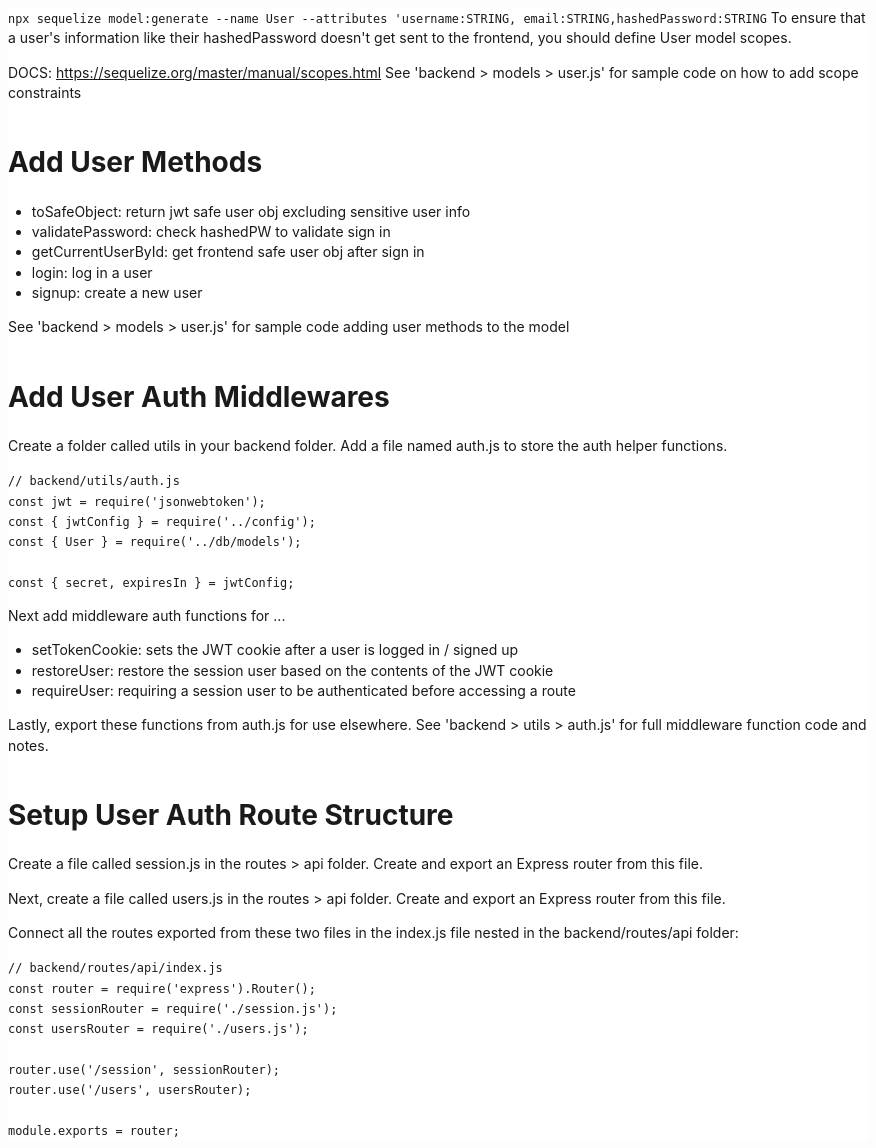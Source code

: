 ```npx sequelize model:generate --name User --attributes 'username:STRING, email:STRING,hashedPassword:STRING```
To ensure that a user's information like their hashedPassword doesn't get sent to the frontend, you should define User model scopes.

DOCS: https://sequelize.org/master/manual/scopes.html
See 'backend > models > user.js' for sample code on how to add scope constraints


# Add User Methods
- toSafeObject: return jwt safe user obj excluding sensitive user info
- validatePassword: check hashedPW to validate sign in
- getCurrentUserById: get frontend safe user obj after sign in
- login: log in a user
- signup: create a new user

See 'backend > models > user.js' for sample code adding user methods to the model


# Add User Auth Middlewares
Create a folder called utils in your backend folder. Add a file named auth.js to store the auth helper functions.
```JS
// backend/utils/auth.js
const jwt = require('jsonwebtoken');
const { jwtConfig } = require('../config');
const { User } = require('../db/models');

const { secret, expiresIn } = jwtConfig;
```

Next add middleware auth functions for ...
- setTokenCookie: sets the JWT cookie after a user is logged in / signed up
- restoreUser: restore the session user based on the contents of the JWT cookie 
- requireUser: requiring a session user to be authenticated before accessing a route

Lastly, export these functions from auth.js for use elsewhere. See 'backend > utils > auth.js' for full middleware function code and notes. 


# Setup User Auth Route Structure
Create a file called session.js in the routes > api folder. Create and export an Express router from this file.

Next, create a file called users.js in the routes > api folder. Create and export an Express router from this file.

Connect all the routes exported from these two files in the index.js file nested in the backend/routes/api folder:
```JS
// backend/routes/api/index.js
const router = require('express').Router();
const sessionRouter = require('./session.js');
const usersRouter = require('./users.js');

router.use('/session', sessionRouter);
router.use('/users', usersRouter);

module.exports = router;
```
